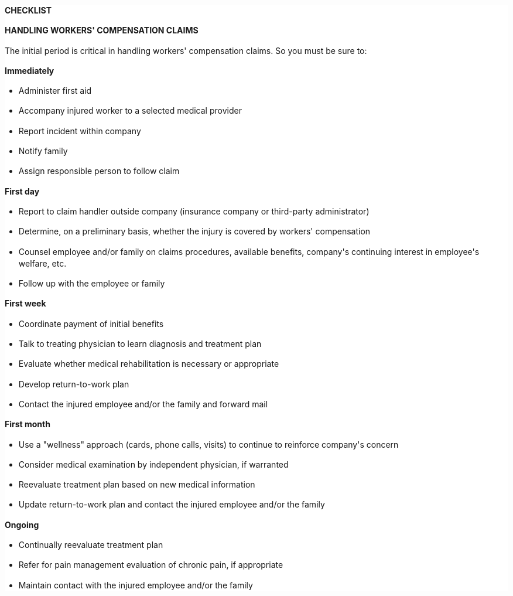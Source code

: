 **CHECKLIST**

**HANDLING WORKERS' COMPENSATION CLAIMS**

The initial period is critical in handling workers' compensation claims.
So you must be sure to:

**Immediately**

-   Administer first aid

-   Accompany injured worker to a selected medical provider

-   Report incident within company

-   Notify family

-   Assign responsible person to follow claim

**First day**

-   Report to claim handler outside company (insurance company or
    third-party administrator)

-   Determine, on a preliminary basis, whether the injury is covered by
    workers' compensation

-   Counsel employee and/or family on claims procedures, available
    benefits, company's continuing interest in employee's welfare, etc.

-   Follow up with the employee or family

**First week**

-   Coordinate payment of initial benefits

-   Talk to treating physician to learn diagnosis and treatment plan

-   Evaluate whether medical rehabilitation is necessary or appropriate

-   Develop return-to-work plan

-   Contact the injured employee and/or the family and forward mail

**First month**

-   Use a "wellness" approach (cards, phone calls, visits) to continue
    to reinforce company's concern

-   Consider medical examination by independent physician, if warranted

-   Reevaluate treatment plan based on new medical information

-   Update return-to-work plan and contact the injured employee and/or
    the family

**Ongoing**

-   Continually reevaluate treatment plan

-   Refer for pain management evaluation of chronic pain, if appropriate

-   Maintain contact with the injured employee and/or the family
